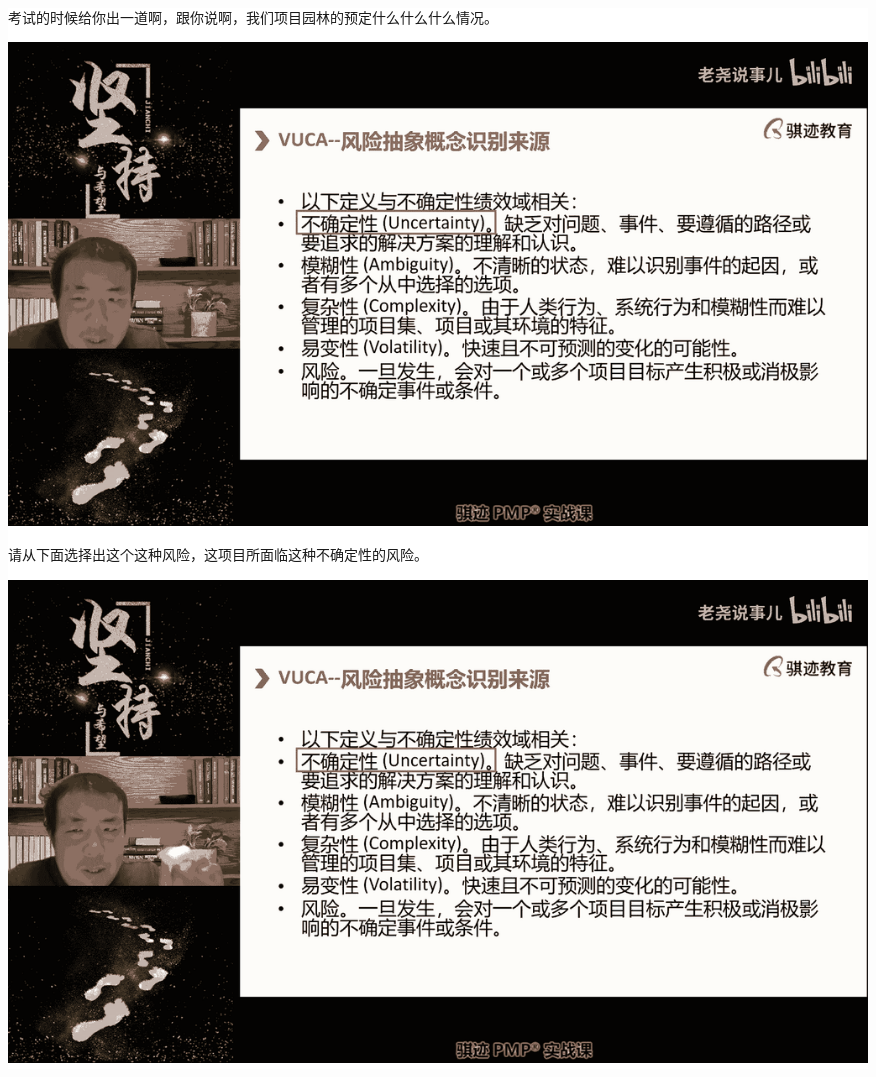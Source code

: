 考试的时候给你出一道啊，跟你说啊，我们项目园林的预定什么什么什么情况。

![](img/38b2fd5a1fa295d033fd4f59b20c3c4f_243.png)

请从下面选择出这个这种风险，这项目所面临这种不确定性的风险。

![](img/38b2fd5a1fa295d033fd4f59b20c3c4f_245.png)
